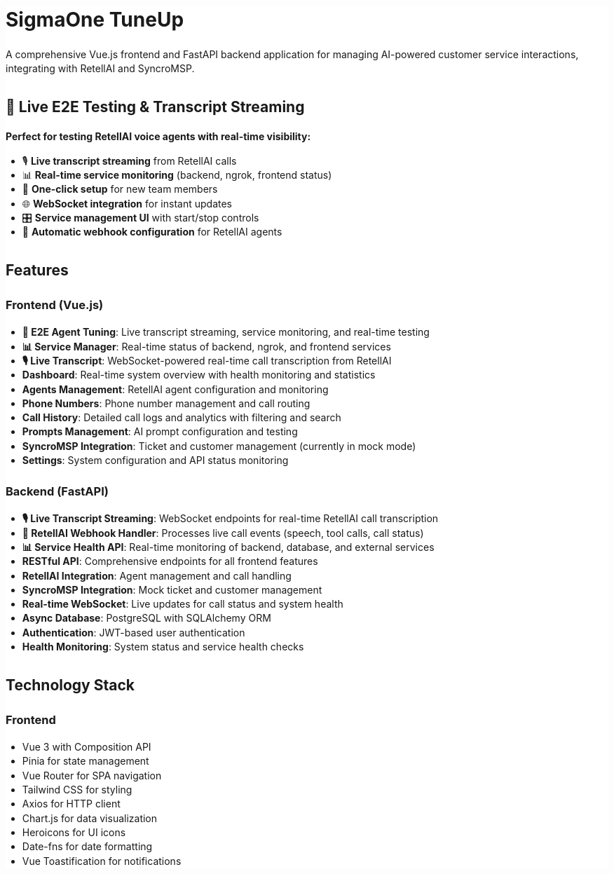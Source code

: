 # SigmaOne TuneUp

A comprehensive Vue.js frontend and FastAPI backend application for managing AI-powered customer service interactions, integrating with RetellAI and SyncroMSP.

## 🎯 **Live E2E Testing & Transcript Streaming**

**Perfect for testing RetellAI voice agents with real-time visibility:**
- 🎙️ **Live transcript streaming** from RetellAI calls
- 📊 **Real-time service monitoring** (backend, ngrok, frontend status)
- 🔧 **One-click setup** for new team members  
- 🌐 **WebSocket integration** for instant updates
- 🎛️ **Service management UI** with start/stop controls
- 🔗 **Automatic webhook configuration** for RetellAI agents

## Features

### Frontend (Vue.js)
- **🎯 E2E Agent Tuning**: Live transcript streaming, service monitoring, and real-time testing
- **📊 Service Manager**: Real-time status of backend, ngrok, and frontend services  
- **🎙️ Live Transcript**: WebSocket-powered real-time call transcription from RetellAI
- **Dashboard**: Real-time system overview with health monitoring and statistics
- **Agents Management**: RetellAI agent configuration and monitoring
- **Phone Numbers**: Phone number management and call routing
- **Call History**: Detailed call logs and analytics with filtering and search
- **Prompts Management**: AI prompt configuration and testing
- **SyncroMSP Integration**: Ticket and customer management (currently in mock mode)
- **Settings**: System configuration and API status monitoring

### Backend (FastAPI)
- **🎙️ Live Transcript Streaming**: WebSocket endpoints for real-time RetellAI call transcription
- **🔗 RetellAI Webhook Handler**: Processes live call events (speech, tool calls, call status)
- **📊 Service Health API**: Real-time monitoring of backend, database, and external services
- **RESTful API**: Comprehensive endpoints for all frontend features
- **RetellAI Integration**: Agent management and call handling
- **SyncroMSP Integration**: Mock ticket and customer management
- **Real-time WebSocket**: Live updates for call status and system health
- **Async Database**: PostgreSQL with SQLAlchemy ORM
- **Authentication**: JWT-based user authentication
- **Health Monitoring**: System status and service health checks

## Technology Stack

### Frontend
- Vue 3 with Composition API
- Pinia for state management
- Vue Router for SPA navigation
- Tailwind CSS for styling
- Axios for HTTP client
- Chart.js for data visualization
- Heroicons for UI icons
- Date-fns for date formatting
- Vue Toastification for notifications
